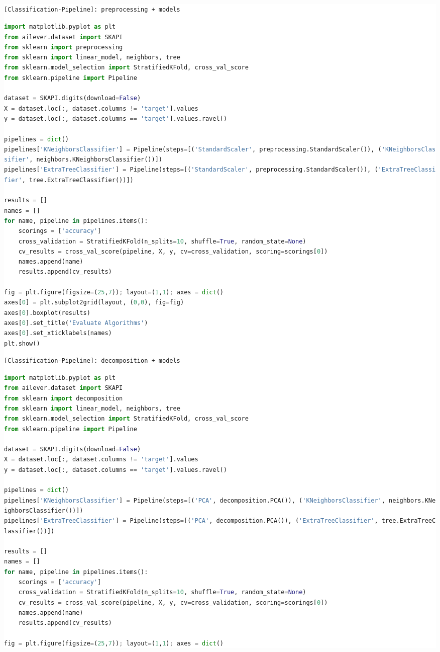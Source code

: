 `[Classification-Pipeline]: preprocessing + models`
```python
import matplotlib.pyplot as plt
from ailever.dataset import SKAPI
from sklearn import preprocessing
from sklearn import linear_model, neighbors, tree
from sklearn.model_selection import StratifiedKFold, cross_val_score
from sklearn.pipeline import Pipeline

dataset = SKAPI.digits(download=False)
X = dataset.loc[:, dataset.columns != 'target'].values
y = dataset.loc[:, dataset.columns == 'target'].values.ravel()

pipelines = dict()
pipelines['KNeighborsClassifier'] = Pipeline(steps=[('StandardScaler', preprocessing.StandardScaler()), ('KNeighborsClassifier', neighbors.KNeighborsClassifier())])
pipelines['ExtraTreeClassifier'] = Pipeline(steps=[('StandardScaler', preprocessing.StandardScaler()), ('ExtraTreeClassifier', tree.ExtraTreeClassifier())])

results = []
names = []
for name, pipeline in pipelines.items():
    scorings = ['accuracy']
    cross_validation = StratifiedKFold(n_splits=10, shuffle=True, random_state=None)
    cv_results = cross_val_score(pipeline, X, y, cv=cross_validation, scoring=scorings[0])
    names.append(name)
    results.append(cv_results)
    
fig = plt.figure(figsize=(25,7)); layout=(1,1); axes = dict()
axes[0] = plt.subplot2grid(layout, (0,0), fig=fig)
axes[0].boxplot(results)
axes[0].set_title('Evaluate Algorithms')
axes[0].set_xticklabels(names)
plt.show()
```

`[Classification-Pipeline]: decomposition + models`
```python
import matplotlib.pyplot as plt
from ailever.dataset import SKAPI
from sklearn import decomposition
from sklearn import linear_model, neighbors, tree
from sklearn.model_selection import StratifiedKFold, cross_val_score
from sklearn.pipeline import Pipeline

dataset = SKAPI.digits(download=False)
X = dataset.loc[:, dataset.columns != 'target'].values
y = dataset.loc[:, dataset.columns == 'target'].values.ravel()

pipelines = dict()
pipelines['KNeighborsClassifier'] = Pipeline(steps=[('PCA', decomposition.PCA()), ('KNeighborsClassifier', neighbors.KNeighborsClassifier())])
pipelines['ExtraTreeClassifier'] = Pipeline(steps=[('PCA', decomposition.PCA()), ('ExtraTreeClassifier', tree.ExtraTreeClassifier())])

results = []
names = []
for name, pipeline in pipelines.items():
    scorings = ['accuracy']
    cross_validation = StratifiedKFold(n_splits=10, shuffle=True, random_state=None)
    cv_results = cross_val_score(pipeline, X, y, cv=cross_validation, scoring=scorings[0])
    names.append(name)
    results.append(cv_results)
    
fig = plt.figure(figsize=(25,7)); layout=(1,1); axes = dict()
```